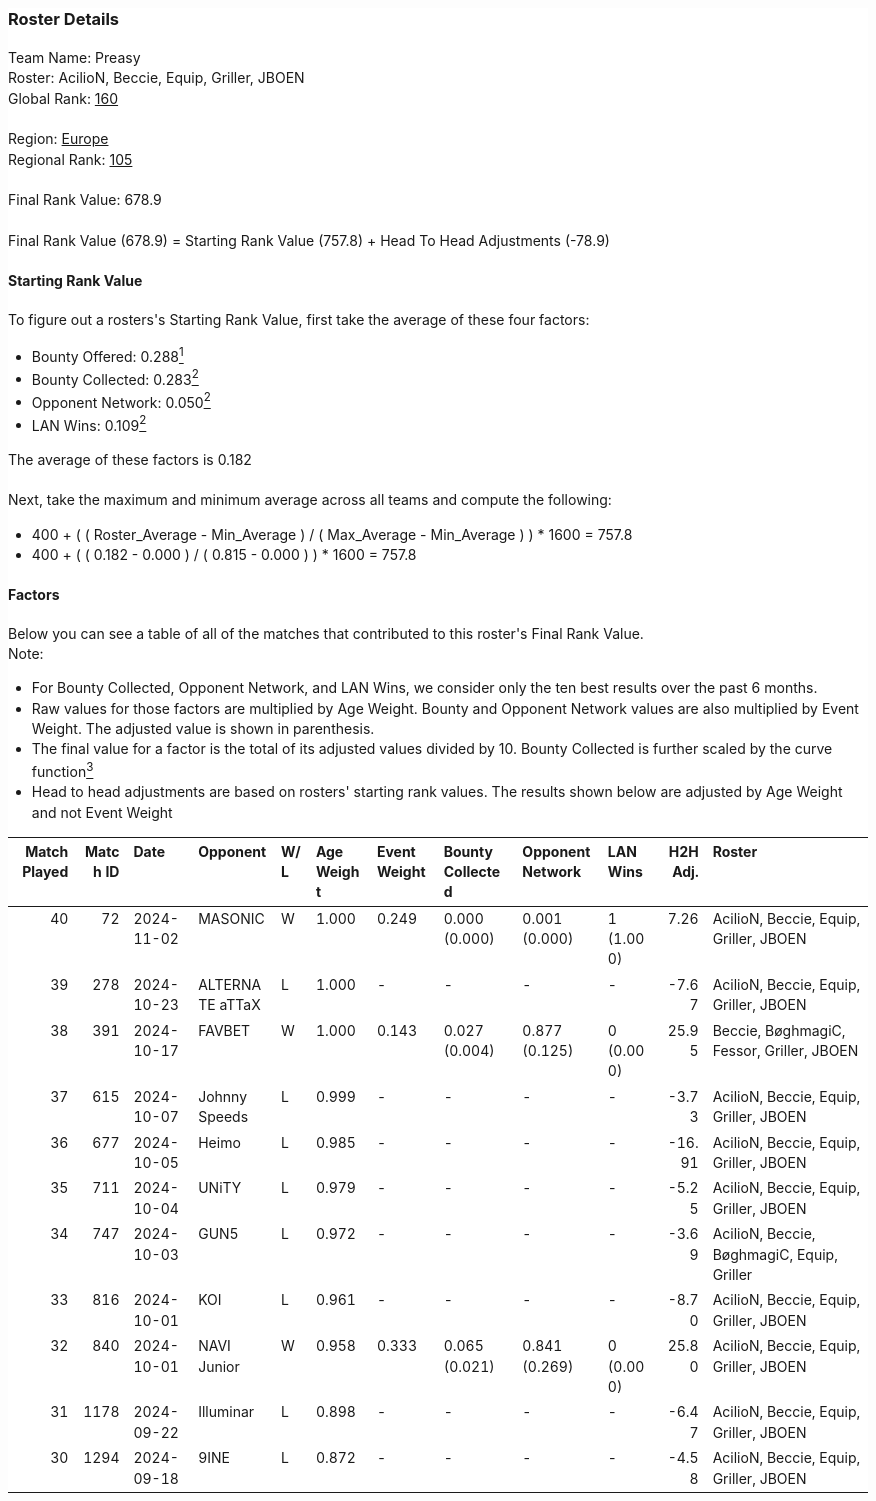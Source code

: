 ### Roster Details<br />
Team Name: Preasy<br />
Roster: AcilioN, Beccie, Equip, Griller, JBOEN<br />
Global Rank: [160](../../standings_global_2024_11_06.md)<br />
<br />
Region: [Europe]( ../../standings_europe_2024_11_06.md)<br />
Regional Rank: [105]( ../../standings_europe_2024_11_06.md)<br />
<br />
Final Rank Value:  678.9<br />
<br />
Final Rank Value (678.9) = Starting Rank Value (757.8) + Head To Head Adjustments (-78.9)<br />

#### Starting Rank Value<br />
To figure out a rosters's Starting Rank Value, first take the average of these four factors:<br />
- Bounty Offered: 0.288[<sup>1</sup>](#table2)
- Bounty Collected: 0.283[<sup>2</sup>](#table1)
- Opponent Network: 0.050[<sup>2</sup>](#table1)
- LAN Wins: 0.109[<sup>2</sup>](#table1)

The average of these factors is 0.182<br />
<br />
Next, take the maximum and minimum average across all teams and compute the following:<br />
- 400 + ( ( Roster_Average - Min_Average ) / ( Max_Average - Min_Average ) ) * 1600 = 757.8
- 400 + ( ( 0.182 - 0.000 ) / ( 0.815 - 0.000 ) ) * 1600 = 757.8


#### Factors<br />
Below you can see a table of all of the matches that contributed to this roster's Final Rank Value.<br />
Note:<br />

- For Bounty Collected, Opponent Network, and LAN Wins, we consider only the ten best results over the past 6 months.
- Raw values for those factors are multiplied by Age Weight. Bounty and Opponent Network values are also multiplied by Event Weight. The adjusted value is shown in parenthesis.
- The final value for a factor is the total of its adjusted values divided by 10. Bounty Collected is further scaled by the curve function[<sup>3</sup>](#curveFunction)
- Head to head adjustments are based on rosters' starting rank values. The results shown below are adjusted by Age Weight and not Event Weight
<span id="table1"></span><br />


| Match Played | Match ID | Date       | Opponent          | W/L | Age Weight | Event Weight | Bounty Collected | Opponent Network | LAN Wins  | H2H Adj. | Roster                                     |
| -: | -: | :- | :- | :- | :- | :- | :- | :- | :- | -: | :- |
|           40 |       72 | 2024-11-02 | MASONIC           | W   | 1.000      | 0.249        | 0.000 (0.000)    | 0.001 (0.000)    | 1 (1.000) |     7.26 | AcilioN, Beccie, Equip, Griller, JBOEN     |
|           39 |      278 | 2024-10-23 | ALTERNATE aTTaX   | L   | 1.000      | -            | -                | -                | -         |    -7.67 | AcilioN, Beccie, Equip, Griller, JBOEN     |
|           38 |      391 | 2024-10-17 | FAVBET            | W   | 1.000      | 0.143        | 0.027 (0.004)    | 0.877 (0.125)    | 0 (0.000) |    25.95 | Beccie, BøghmagiC, Fessor, Griller, JBOEN  |
|           37 |      615 | 2024-10-07 | Johnny Speeds     | L   | 0.999      | -            | -                | -                | -         |    -3.73 | AcilioN, Beccie, Equip, Griller, JBOEN     |
|           36 |      677 | 2024-10-05 | Heimo             | L   | 0.985      | -            | -                | -                | -         |   -16.91 | AcilioN, Beccie, Equip, Griller, JBOEN     |
|           35 |      711 | 2024-10-04 | UNiTY             | L   | 0.979      | -            | -                | -                | -         |    -5.25 | AcilioN, Beccie, Equip, Griller, JBOEN     |
|           34 |      747 | 2024-10-03 | GUN5              | L   | 0.972      | -            | -                | -                | -         |    -3.69 | AcilioN, Beccie, BøghmagiC, Equip, Griller |
|           33 |      816 | 2024-10-01 | KOI               | L   | 0.961      | -            | -                | -                | -         |    -8.70 | AcilioN, Beccie, Equip, Griller, JBOEN     |
|           32 |      840 | 2024-10-01 | NAVI Junior       | W   | 0.958      | 0.333        | 0.065 (0.021)    | 0.841 (0.269)    | 0 (0.000) |    25.80 | AcilioN, Beccie, Equip, Griller, JBOEN     |
|           31 |     1178 | 2024-09-22 | Illuminar         | L   | 0.898      | -            | -                | -                | -         |    -6.47 | AcilioN, Beccie, Equip, Griller, JBOEN     |
|           30 |     1294 | 2024-09-18 | 9INE              | L   | 0.872      | -            | -                | -                | -         |    -4.58 | AcilioN, Beccie, Equip, Griller, JBOEN     |